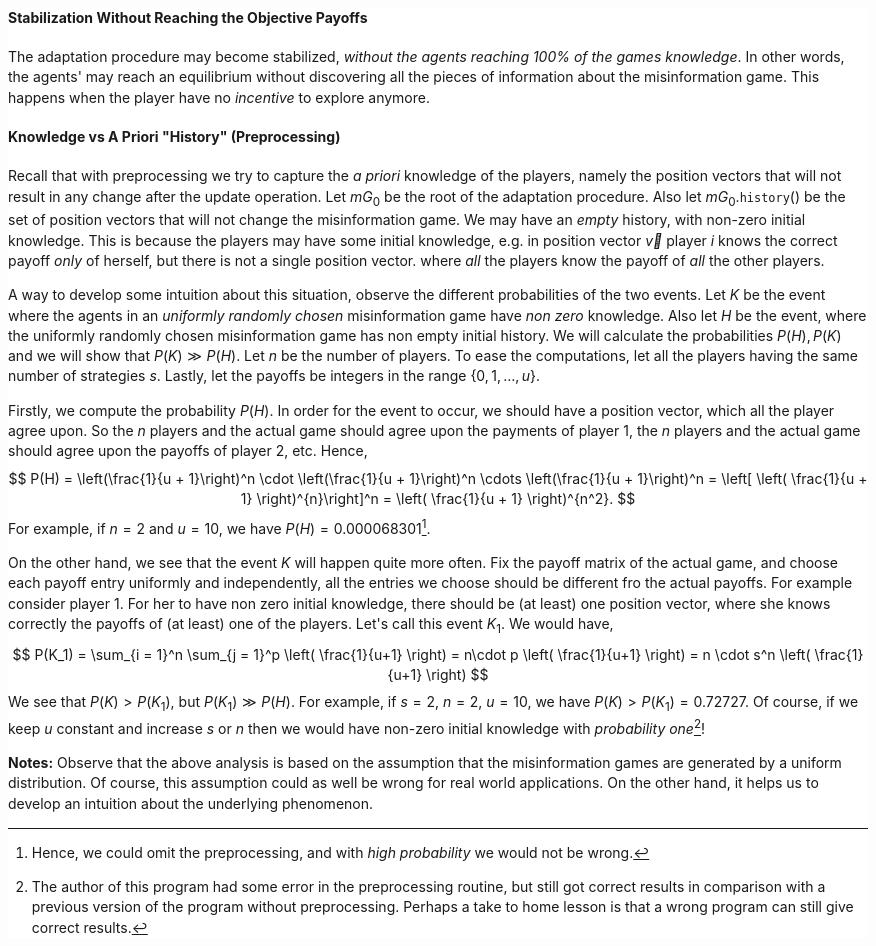 #### Stabilization Without Reaching the Objective Payoffs

The adaptation procedure may become stabilized, *without the agents reaching 100% of the games knowledge*. In other words, the agents' may reach an equilibrium without discovering all the pieces of information about the misinformation game. This happens when the player have no *incentive* to explore anymore.

#### Knowledge vs A Priori "History" (Preprocessing)

Recall that with preprocessing we try to capture the *a priori* knowledge of the players, namely the position vectors that will not result in any change after the update operation. Let $mG_0$ be the root of the adaptation procedure. Also let $mG_0.\mathtt{history}()$ be the set of position vectors that will not change the misinformation game. We may have an *empty* history, with non-zero initial knowledge. This is because the players may have some initial knowledge, e.g. in position vector $\vec{v}$ player $i$ knows the correct payoff *only* of herself, but there is not a single position vector. where *all* the players know the payoff of *all* the other players.

A way to develop some intuition about this situation, observe the different probabilities of the two events. Let $K$ be the event where the agents in an *uniformly randomly chosen* misinformation game have *non zero* knowledge. Also let $H$ be the event, where the uniformly randomly chosen misinformation game has non empty initial history. We will calculate the probabilities $P(H), P(K)$ and we will show that $P(K) \gg P(H)$. Let $n$ be the number of players. To ease the computations, let all the players having the same number of strategies $s$. Lastly, let the payoffs be integers in the range $\{0, 1, \dots, u\}$.

Firstly, we compute the probability $P(H)$. In order for the event to occur, we should have a position vector, which all the player agree upon. So the $n$ players and the actual game should agree upon the payments of player 1, the $n$ players and the actual game should agree upon the payoffs of player 2, etc. Hence,
$$
P(H) = \left(\frac{1}{u + 1}\right)^n \cdot \left(\frac{1}{u + 1}\right)^n \cdots \left(\frac{1}{u + 1}\right)^n = \left[ \left( \frac{1}{u + 1} \right)^{n}\right]^n = \left( \frac{1}{u + 1} \right)^{n^2}.
$$
For example, if $n = 2$ and $u = 10$, we have $P(H) = 0.000068301$[^1].

[^1]: Hence, we could omit the preprocessing, and with *high probability* we would not be wrong.

On the other hand, we see that the event $K$ will happen quite more often. Fix the payoff matrix of the actual game, and choose each payoff entry uniformly and independently, all the entries we choose should be different fro the actual payoffs. For example consider player 1. For her to have non zero initial knowledge, there should be (at least) one position vector, where she knows correctly the payoffs of (at least) one of the players. Let's call this event $K_1$. We would have,
$$
P(K_1) = \sum_{i = 1}^n \sum_{j = 1}^p \left( \frac{1}{u+1} \right) = n\cdot p \left( \frac{1}{u+1} \right) = n \cdot s^n \left( \frac{1}{u+1} \right)
$$
We see that $P(K) > P(K_1)$, but $P(K_1) \gg P(H)$. For example, if $s = 2$, $n = 2$, $u = 10$, we have $P(K) > P(K_1) = 0.72727$. Of course, if we keep $u$ constant and increase $s$ or $n$ then we would have non-zero initial knowledge with *probability one*[^2]!

[^2]: The author of this program had some error in the preprocessing routine, but still got correct results in comparison with a previous version of the program without preprocessing. Perhaps a take to home lesson is that a  wrong program can still give correct results.

**Notes:** Observe that the above analysis is based on the assumption that the misinformation games are generated by a uniform distribution. Of course, this assumption could as well be wrong for real world applications. On the other hand, it helps us to develop an intuition about the underlying phenomenon.


[^1]: We omitted the details here, please refer to the section about Parallelism for a detailed (while informal) "proof".
[^1]: In the paper we define explicitly this subset $V_{mG}$, of $\mathcal{U}^\star$.  We avoid here a formal definition to ease the discussion.
[^1]: Apart from our ever present scientific curiosity.
[^1]: More precisely,  this mixed strategy is given as an SME strategy in the call `python main.py -r 2 3 4 10 -fm -mtt 2 -dmn d 4 -se 0`.
[^1]: See the module [`multiprocessing.Process`](https://docs.python.org/3/library/multiprocessing.html).
[^1]: See Social Welfare, some slides from AUEB [here](https://eclass.aueb.gr/modules/document/file.php/INF406/%CE%94%CE%B9%CE%B1%CE%BB%CE%AD%CE%BE%CE%B5%CE%B9%CF%82/AGT21-10-social-welfare.pdf). It is the *sum* of the utilities of the players in a given strategy profile.